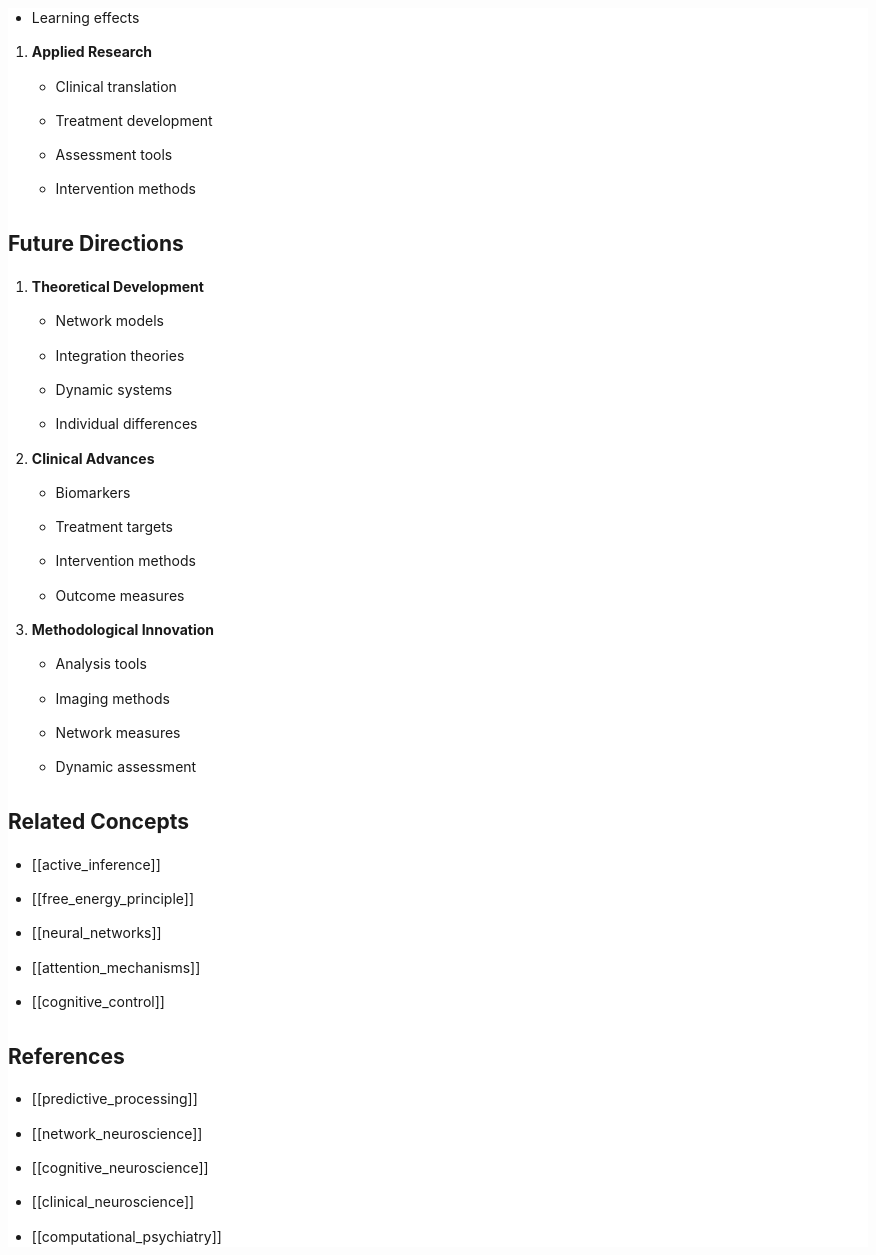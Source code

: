    - Learning effects

1. **Applied Research**

   - Clinical translation

   - Treatment development

   - Assessment tools

   - Intervention methods

## Future Directions

1. **Theoretical Development**

   - Network models

   - Integration theories

   - Dynamic systems

   - Individual differences

1. **Clinical Advances**

   - Biomarkers

   - Treatment targets

   - Intervention methods

   - Outcome measures

1. **Methodological Innovation**

   - Analysis tools

   - Imaging methods

   - Network measures

   - Dynamic assessment

## Related Concepts

- [[active_inference]]

- [[free_energy_principle]]

- [[neural_networks]]

- [[attention_mechanisms]]

- [[cognitive_control]]

## References

- [[predictive_processing]]

- [[network_neuroscience]]

- [[cognitive_neuroscience]]

- [[clinical_neuroscience]]

- [[computational_psychiatry]]

